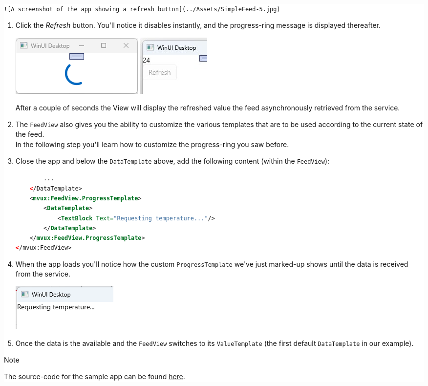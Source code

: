     ![A screenshot of the app showing a refresh button](../Assets/SimpleFeed-5.jpg)

1. Click the *Refresh* button. You'll notice it disables instantly, and the progress-ring message is displayed thereafter.

    ![Video showing a progress-ring running in the app while waiting for data](../Assets/SimpleFeed-3.gif)
    ![A screenshot showing the refresh button disabled and temperature updated to 24](../Assets/SimpleFeed-6.jpg)  

    After a couple of seconds the View will display the refreshed value the feed asynchronously retrieved from the service.

1. The `FeedView` also gives you the ability to customize the various templates that are to be used according to the current state of the feed.  
In the following step you'll learn how to customize the progress-ring you saw before.

1. Close the app and below the `DataTemplate` above, add the following content (within the `FeedView`):

    ```xml
            ...
        </DataTemplate>
        <mvux:FeedView.ProgressTemplate>
            <DataTemplate>            
                <TextBlock Text="Requesting temperature..."/>
            </DataTemplate>
        </mvux:FeedView.ProgressTemplate>
    </mvux:FeedView>
    ```

1. When the app loads you'll notice how the custom `ProgressTemplate` we've just marked-up shows until the data is received from the service.

    ![A screenshot of the app demonstrating how the FeedView displays "Requesting temperature..."](../Assets/SimpleFeed-7.jpg)

1. Once the data is the available and the `FeedView` switches to its `ValueTemplate` (the first default `DataTemplate` in our example).

> [!NOTE]  
> The source-code for the sample app can be found [here](https://github.com/unoplatform/Uno.Samples/tree/master/UI/MvuxHowTos/WeatherApp).
